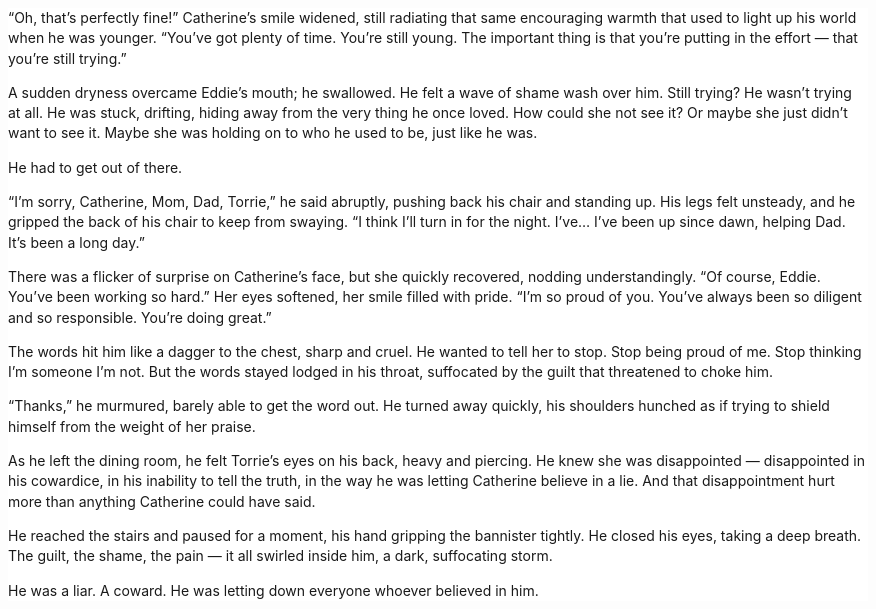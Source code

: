 “Oh, that’s perfectly fine!” Catherine’s smile widened, still radiating that same encouraging warmth that used to light up his world when he was younger. “You’ve got plenty of time. You’re still young. The important thing is that you’re putting in the effort — that you’re still trying.”

A sudden dryness overcame Eddie’s mouth; he swallowed. He felt a wave of shame wash over him. Still trying? He wasn’t trying at all. He was stuck, drifting, hiding away from the very thing he once loved. How could she not see it? Or maybe she just didn’t want to see it. Maybe she was holding on to who he used to be, just like he was.

He had to get out of there.

“I’m sorry, Catherine, Mom, Dad, Torrie,” he said abruptly, pushing back his chair and standing up. His legs felt unsteady, and he gripped the back of his chair to keep from swaying. “I think I’ll turn in for the night. I’ve… I’ve been up since dawn, helping Dad. It’s been a long day.”

There was a flicker of surprise on Catherine’s face, but she quickly recovered, nodding understandingly. “Of course, Eddie. You’ve been working so hard.” Her eyes softened, her smile filled with pride. “I’m so proud of you. You’ve always been so diligent and so responsible. You’re doing great.”

The words hit him like a dagger to the chest, sharp and cruel. He wanted to tell her to stop. Stop being proud of me. Stop thinking I’m someone I’m not. But the words stayed lodged in his throat, suffocated by the guilt that threatened to choke him.

“Thanks,” he murmured, barely able to get the word out. He turned away quickly, his shoulders hunched as if trying to shield himself from the weight of her praise.

As he left the dining room, he felt Torrie’s eyes on his back, heavy and piercing. He knew she was disappointed — disappointed in his cowardice, in his inability to tell the truth, in the way he was letting Catherine believe in a lie. And that disappointment hurt more than anything Catherine could have said.

He reached the stairs and paused for a moment, his hand gripping the bannister tightly. He closed his eyes, taking a deep breath. The guilt, the shame, the pain — it all swirled inside him, a dark, suffocating storm.

He was a liar. A coward. He was letting down everyone whoever believed in him.

